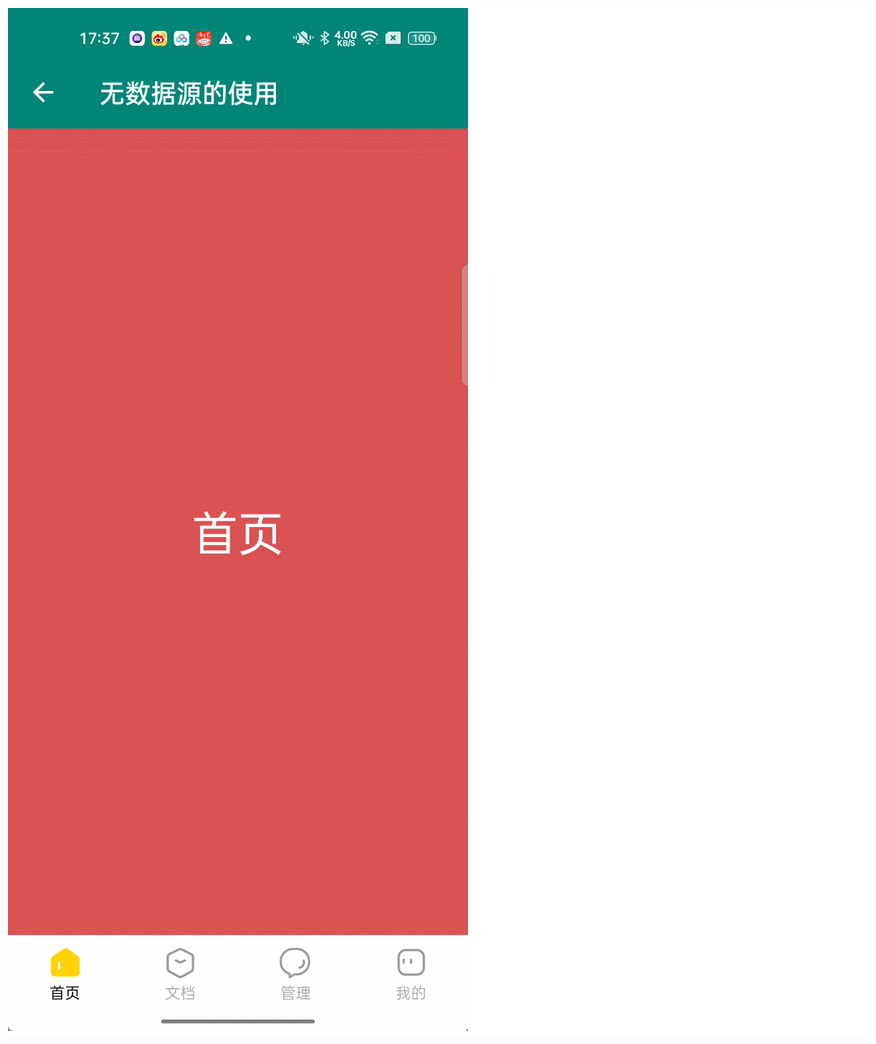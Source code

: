 <img src="https://github.com/lihangleo2/ViewPager2Demo/blob/main/showImages/nodata_use_click.gif" alt="Sample">
<br/>
